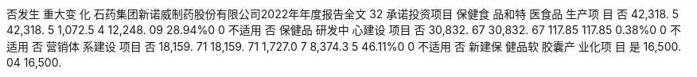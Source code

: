 否发生
重大变
化
石药集团新诺威制药股份有限公司2022年年度报告全文
32
承诺投资项目
保健食
品和特
医食品
生产项
目
否
42,318.
5
42,318.
5
1,072.5
4
12,248.
09
28.94%0
0
不适用
否
保健品
研发中
心建设
项目
否
30,832.
67
30,832.
67
117.85
117.85
0.38%0
0
不适用
否
营销体
系建设
项目
否
18,159.
71
18,159.
71
1,727.0
7
8,374.3
5
46.11%0
0
不适用
否
新建保
健品软
胶囊产
业化项
目
是
16,500.
04
16,500.